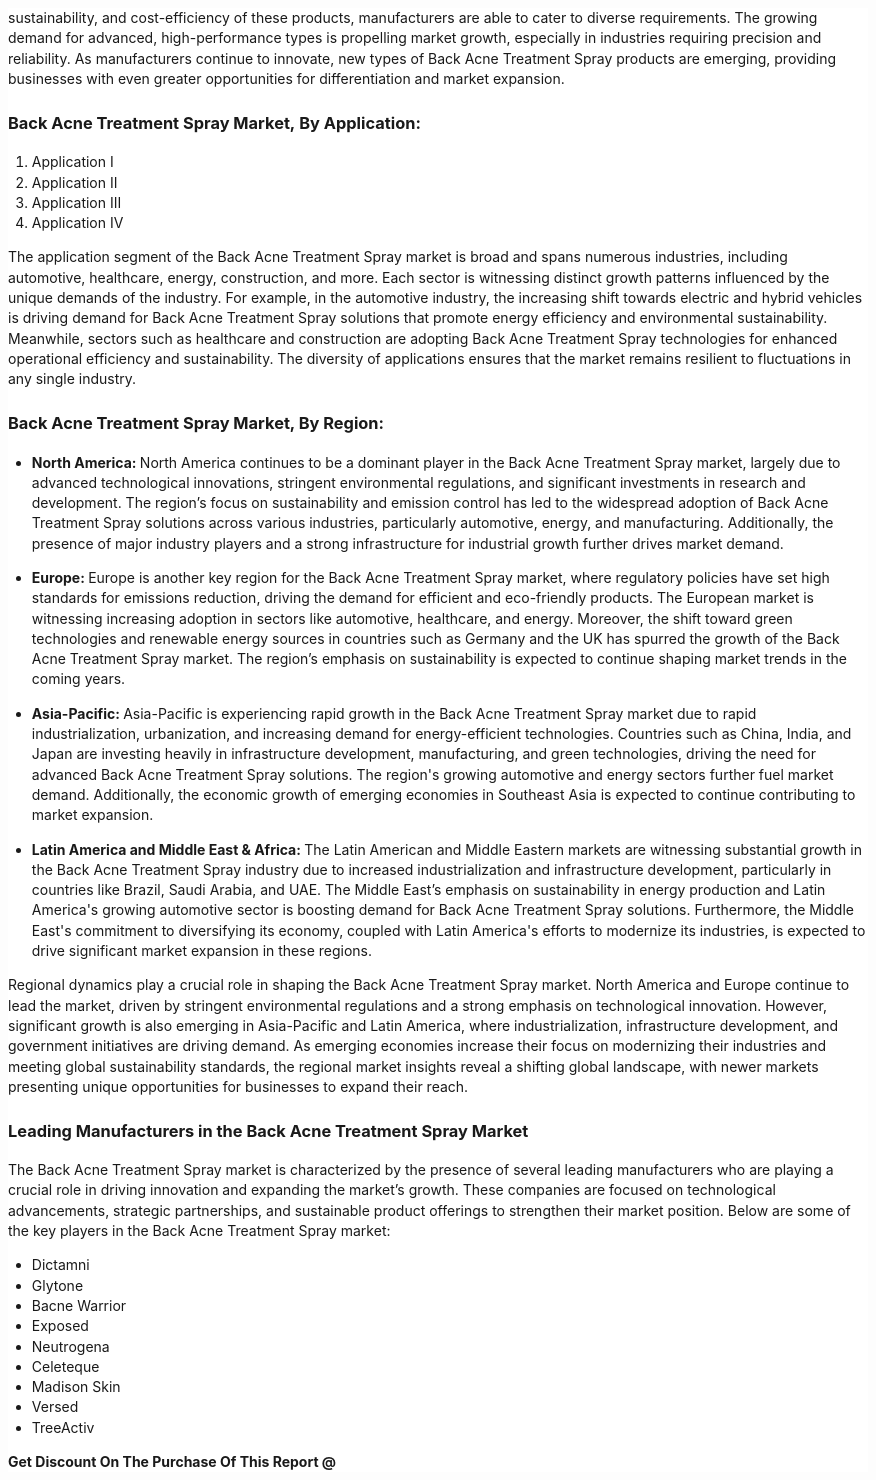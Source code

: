 sustainability, and cost-efficiency of these products, manufacturers are able to cater to diverse requirements. The growing demand for advanced, high-performance types is propelling market growth, especially in industries requiring precision and reliability. As manufacturers continue to innovate, new types of Back Acne Treatment Spray products are emerging, providing businesses with even greater opportunities for differentiation and market expansion.</p><h3>Back Acne Treatment Spray Market,&nbsp;By Application:</h3><ol><li>Application I<li> Application II<li> Application III<li> Application IV</li></ol><p>The application segment of the Back Acne Treatment Spray market is broad and spans numerous industries, including automotive, healthcare, energy, construction, and more. Each sector is witnessing distinct growth patterns influenced by the unique demands of the industry. For example, in the automotive industry, the increasing shift towards electric and hybrid vehicles is driving demand for Back Acne Treatment Spray solutions that promote energy efficiency and environmental sustainability. Meanwhile, sectors such as healthcare and construction are adopting Back Acne Treatment Spray technologies for enhanced operational efficiency and sustainability. The diversity of applications ensures that the market remains resilient to fluctuations in any single industry.</p><h3>Back Acne Treatment Spray Market, By Region:</h3><ul><li><p><strong>North America:&nbsp;</strong>North America continues to be a dominant player in the Back Acne Treatment Spray market, largely due to advanced technological innovations, stringent environmental regulations, and significant investments in research and development. The region&rsquo;s focus on sustainability and emission control has led to the widespread adoption of Back Acne Treatment Spray solutions across various industries, particularly automotive, energy, and manufacturing. Additionally, the presence of major industry players and a strong infrastructure for industrial growth further drives market demand.</p></li><li><p><strong><strong>Europe:&nbsp;</strong></strong>Europe is another key region for the Back Acne Treatment Spray market, where regulatory policies have set high standards for emissions reduction, driving the demand for efficient and eco-friendly products. The European market is witnessing increasing adoption in sectors like automotive, healthcare, and energy. Moreover, the shift toward green technologies and renewable energy sources in countries such as Germany and the UK has spurred the growth of the Back Acne Treatment Spray market. The region&rsquo;s emphasis on sustainability is expected to continue shaping market trends in the coming years.</p></li><li><p><strong><strong>Asia-Pacific:&nbsp;</strong></strong>Asia-Pacific is experiencing rapid growth in the Back Acne Treatment Spray market due to rapid industrialization, urbanization, and increasing demand for energy-efficient technologies. Countries such as China, India, and Japan are investing heavily in infrastructure development, manufacturing, and green technologies, driving the need for advanced Back Acne Treatment Spray solutions. The region's growing automotive and energy sectors further fuel market demand. Additionally, the economic growth of emerging economies in Southeast Asia is expected to continue contributing to market expansion.</p></li><li><p><strong><strong>Latin America and Middle East &amp; Africa:&nbsp;</strong></strong>The Latin American and Middle Eastern markets are witnessing substantial growth in the Back Acne Treatment Spray industry due to increased industrialization and infrastructure development, particularly in countries like Brazil, Saudi Arabia, and UAE. The Middle East&rsquo;s emphasis on sustainability in energy production and Latin America's growing automotive sector is boosting demand for Back Acne Treatment Spray solutions. Furthermore, the Middle East's commitment to diversifying its economy, coupled with Latin America's efforts to modernize its industries, is expected to drive significant market expansion in these regions.</p></li></ul><p>Regional dynamics play a crucial role in shaping the Back Acne Treatment Spray market. North America and Europe continue to lead the market, driven by stringent environmental regulations and a strong emphasis on technological innovation. However, significant growth is also emerging in Asia-Pacific and Latin America, where industrialization, infrastructure development, and government initiatives are driving demand. As emerging economies increase their focus on modernizing their industries and meeting global sustainability standards, the regional market insights reveal a shifting global landscape, with newer markets presenting unique opportunities for businesses to expand their reach.</p><h3><strong>Leading Manufacturers in the Back Acne Treatment Spray Market</strong></h3><p>The Back Acne Treatment Spray market is characterized by the presence of several leading manufacturers who are playing a crucial role in driving innovation and expanding the market&rsquo;s growth. These companies are focused on technological advancements, strategic partnerships, and sustainable product offerings to strengthen their market position. Below are some of the key players in the Back Acne Treatment Spray market:</p></div><div class="article-main__content" data-test-id="publishing-text-block"><ul><li><span class="">Dictamni<li>Glytone<li>Bacne Warrior<li>Exposed<li>Neutrogena<li>Celeteque<li>Madison Skin<li>Versed<li>TreeActiv</span></li></ul></div><div class="article-main__content" data-test-id="publishing-text-block"><p><span class="font-[700]"><strong>Get Discount On The Purchase Of This Report @</strong>
